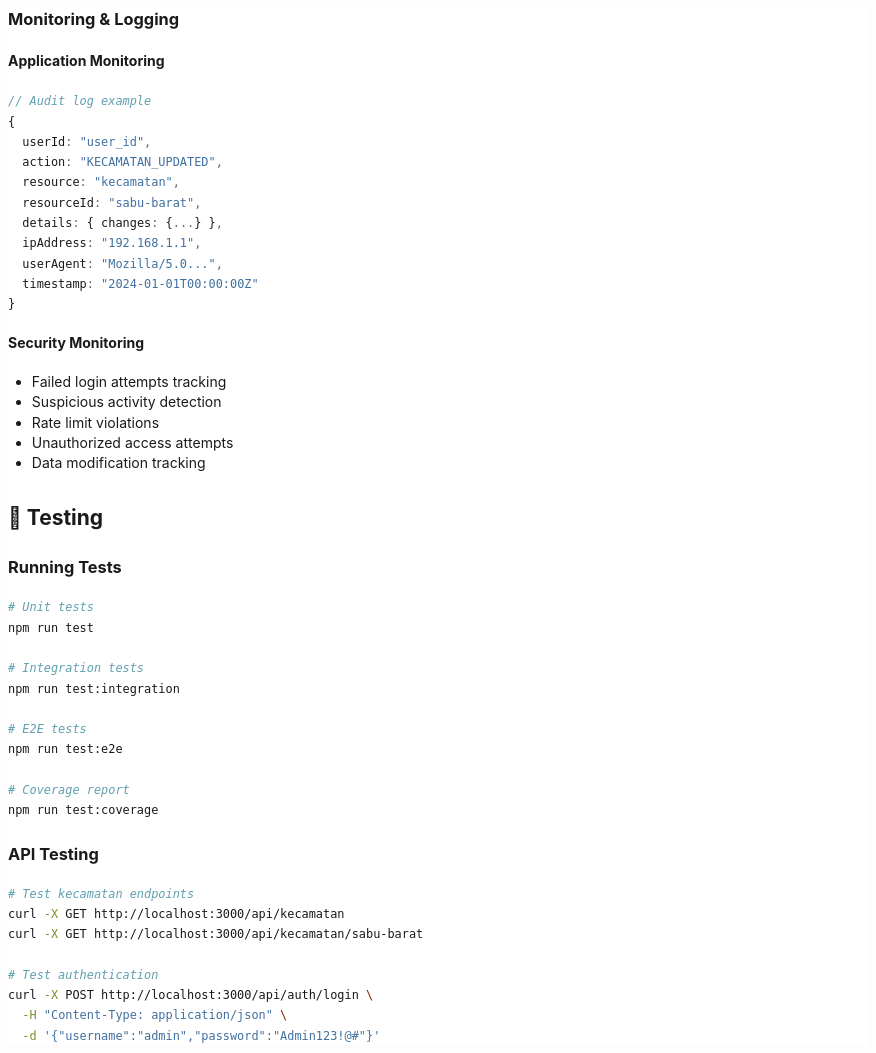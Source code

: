 ### Monitoring & Logging

#### Application Monitoring
```typescript
// Audit log example
{
  userId: "user_id",
  action: "KECAMATAN_UPDATED",
  resource: "kecamatan",
  resourceId: "sabu-barat",
  details: { changes: {...} },
  ipAddress: "192.168.1.1",
  userAgent: "Mozilla/5.0...",
  timestamp: "2024-01-01T00:00:00Z"
}
```

#### Security Monitoring
- Failed login attempts tracking
- Suspicious activity detection
- Rate limit violations
- Unauthorized access attempts
- Data modification tracking

## 🧪 Testing

### Running Tests
```bash
# Unit tests
npm run test

# Integration tests
npm run test:integration

# E2E tests
npm run test:e2e

# Coverage report
npm run test:coverage
```

### API Testing
```bash
# Test kecamatan endpoints
curl -X GET http://localhost:3000/api/kecamatan
curl -X GET http://localhost:3000/api/kecamatan/sabu-barat

# Test authentication
curl -X POST http://localhost:3000/api/auth/login \
  -H "Content-Type: application/json" \
  -d '{"username":"admin","password":"Admin123!@#"}'
```
